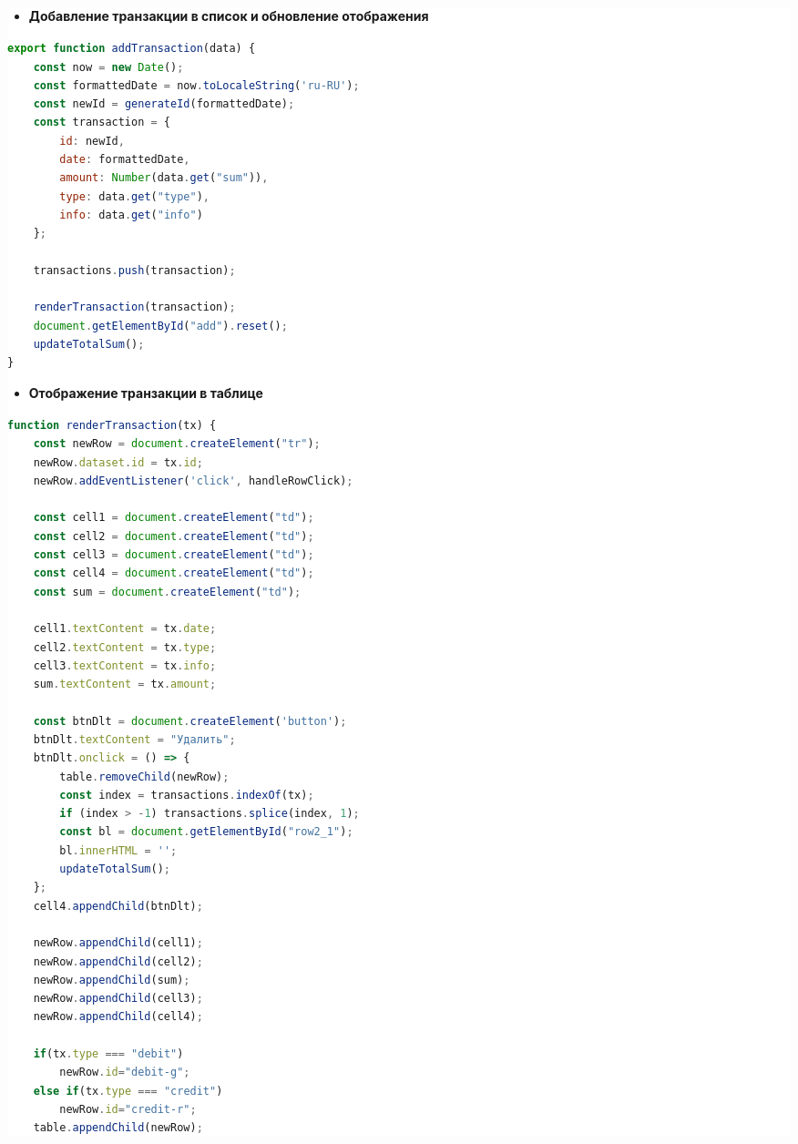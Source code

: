 
* **Добавление транзакции в список и обновление отображения**

```js
export function addTransaction(data) {
    const now = new Date();
    const formattedDate = now.toLocaleString('ru-RU');
    const newId = generateId(formattedDate); 
    const transaction = {
        id: newId,
        date: formattedDate,
        amount: Number(data.get("sum")),
        type: data.get("type"),
        info: data.get("info")
    };

    transactions.push(transaction);

    renderTransaction(transaction);
    document.getElementById("add").reset();
    updateTotalSum();
}
```

* **Отображение транзакции в таблице**

```js
function renderTransaction(tx) {
    const newRow = document.createElement("tr");
    newRow.dataset.id = tx.id;
    newRow.addEventListener('click', handleRowClick);

    const cell1 = document.createElement("td");
    const cell2 = document.createElement("td");
    const cell3 = document.createElement("td");
    const cell4 = document.createElement("td");
    const sum = document.createElement("td");

    cell1.textContent = tx.date;
    cell2.textContent = tx.type;
    cell3.textContent = tx.info;
    sum.textContent = tx.amount;

    const btnDlt = document.createElement('button');
    btnDlt.textContent = "Удалить";
    btnDlt.onclick = () => {
        table.removeChild(newRow);
        const index = transactions.indexOf(tx);
        if (index > -1) transactions.splice(index, 1);
        const bl = document.getElementById("row2_1");
        bl.innerHTML = '';
        updateTotalSum();
    };
    cell4.appendChild(btnDlt);

    newRow.appendChild(cell1);
    newRow.appendChild(cell2);
    newRow.appendChild(sum);
    newRow.appendChild(cell3);
    newRow.appendChild(cell4);

    if(tx.type === "debit")
        newRow.id="debit-g";
    else if(tx.type === "credit")
        newRow.id="credit-r";
    table.appendChild(newRow);
```